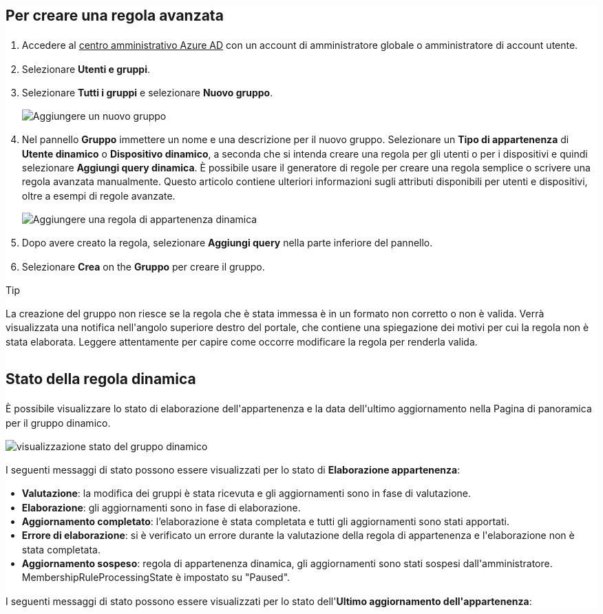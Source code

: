 ## <a name="to-create-an-advanced-rule"></a>Per creare una regola avanzata

1. Accedere al [centro amministrativo Azure AD](https://aad.portal.azure.com) con un account di amministratore globale o amministratore di account utente.
2. Selezionare **Utenti e gruppi**.
3. Selezionare **Tutti i gruppi** e selezionare **Nuovo gruppo**.

   ![Aggiungere un nuovo gruppo](./media/groups-dynamic-membership/new-group-creation.png)

4. Nel pannello **Gruppo** immettere un nome e una descrizione per il nuovo gruppo. Selezionare un **Tipo di appartenenza** di **Utente dinamico** o **Dispositivo dinamico**, a seconda che si intenda creare una regola per gli utenti o per i dispositivi e quindi selezionare **Aggiungi query dinamica**. È possibile usare il generatore di regole per creare una regola semplice o scrivere una regola avanzata manualmente. Questo articolo contiene ulteriori informazioni sugli attributi disponibili per utenti e dispositivi, oltre a esempi di regole avanzate.

   ![Aggiungere una regola di appartenenza dinamica](./media/groups-dynamic-membership/add-dynamic-group-rule.png)

5. Dopo avere creato la regola, selezionare **Aggiungi query** nella parte inferiore del pannello.
6. Selezionare **Crea** on the **Gruppo** per creare il gruppo.

> [!TIP]
> La creazione del gruppo non riesce se la regola che è stata immessa è in un formato non corretto o non è valida. Verrà visualizzata una notifica nell'angolo superiore destro del portale, che contiene una spiegazione dei motivi per cui la regola non è stata elaborata. Leggere attentamente per capire come occorre modificare la regola per renderla valida.

## <a name="status-of-the-dynamic-rule"></a>Stato della regola dinamica

È possibile visualizzare lo stato di elaborazione dell'appartenenza e la data dell'ultimo aggiornamento nella Pagina di panoramica per il gruppo dinamico.
  
  ![visualizzazione stato del gruppo dinamico](./media/groups-dynamic-membership/group-status.png)


I seguenti messaggi di stato possono essere visualizzati per lo stato di **Elaborazione appartenenza**:

* **Valutazione**: la modifica dei gruppi è stata ricevuta e gli aggiornamenti sono in fase di valutazione.
* **Elaborazione**: gli aggiornamenti sono in fase di elaborazione.
* **Aggiornamento completato**: l’elaborazione è stata completata e tutti gli aggiornamenti sono stati apportati.
* **Errore di elaborazione**: si è verificato un errore durante la valutazione della regola di appartenenza e l'elaborazione non è stata completata.
* **Aggiornamento sospeso**: regola di appartenenza dinamica, gli aggiornamenti sono stati sospesi dall'amministratore. MembershipRuleProcessingState è impostato su "Paused".

I seguenti messaggi di stato possono essere visualizzati per lo stato dell'**Ultimo aggiornamento dell'appartenenza**:
